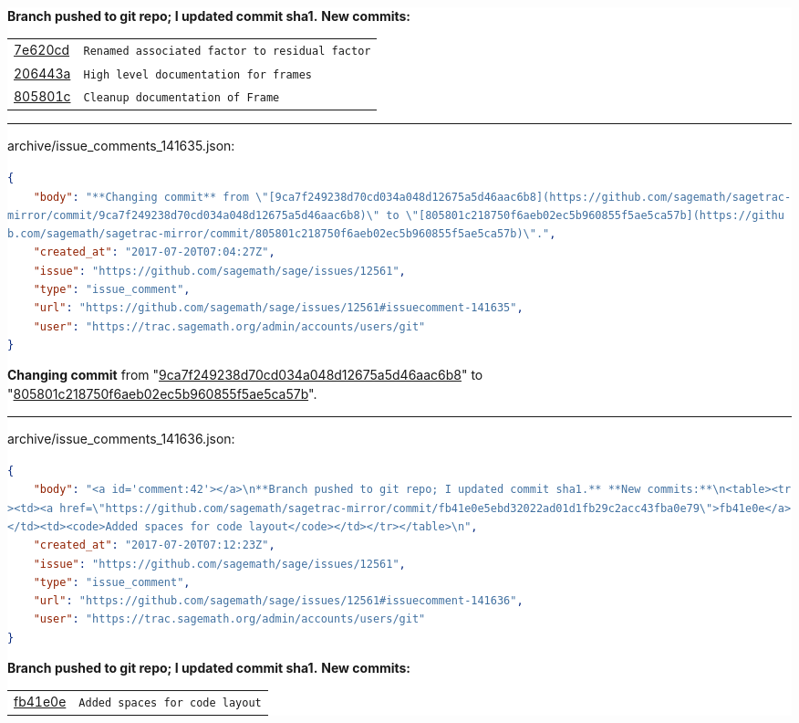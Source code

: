 <a id='comment:41'></a>
**Branch pushed to git repo; I updated commit sha1.** **New commits:**
<table><tr><td><a href="https://github.com/sagemath/sagetrac-mirror/commit/7e620cd2cdeacc1bd64fe70988ebefca5951064b">7e620cd</a></td><td><code>Renamed associated factor to residual factor</code></td></tr><tr><td><a href="https://github.com/sagemath/sagetrac-mirror/commit/206443afbe710d9ecd6d1e6140fb23578b2d910d">206443a</a></td><td><code>High level documentation for frames</code></td></tr><tr><td><a href="https://github.com/sagemath/sagetrac-mirror/commit/805801c218750f6aeb02ec5b960855f5ae5ca57b">805801c</a></td><td><code>Cleanup documentation of Frame</code></td></tr></table>




---

archive/issue_comments_141635.json:
```json
{
    "body": "**Changing commit** from \"[9ca7f249238d70cd034a048d12675a5d46aac6b8](https://github.com/sagemath/sagetrac-mirror/commit/9ca7f249238d70cd034a048d12675a5d46aac6b8)\" to \"[805801c218750f6aeb02ec5b960855f5ae5ca57b](https://github.com/sagemath/sagetrac-mirror/commit/805801c218750f6aeb02ec5b960855f5ae5ca57b)\".",
    "created_at": "2017-07-20T07:04:27Z",
    "issue": "https://github.com/sagemath/sage/issues/12561",
    "type": "issue_comment",
    "url": "https://github.com/sagemath/sage/issues/12561#issuecomment-141635",
    "user": "https://trac.sagemath.org/admin/accounts/users/git"
}
```

**Changing commit** from "[9ca7f249238d70cd034a048d12675a5d46aac6b8](https://github.com/sagemath/sagetrac-mirror/commit/9ca7f249238d70cd034a048d12675a5d46aac6b8)" to "[805801c218750f6aeb02ec5b960855f5ae5ca57b](https://github.com/sagemath/sagetrac-mirror/commit/805801c218750f6aeb02ec5b960855f5ae5ca57b)".



---

archive/issue_comments_141636.json:
```json
{
    "body": "<a id='comment:42'></a>\n**Branch pushed to git repo; I updated commit sha1.** **New commits:**\n<table><tr><td><a href=\"https://github.com/sagemath/sagetrac-mirror/commit/fb41e0e5ebd32022ad01d1fb29c2acc43fba0e79\">fb41e0e</a></td><td><code>Added spaces for code layout</code></td></tr></table>\n",
    "created_at": "2017-07-20T07:12:23Z",
    "issue": "https://github.com/sagemath/sage/issues/12561",
    "type": "issue_comment",
    "url": "https://github.com/sagemath/sage/issues/12561#issuecomment-141636",
    "user": "https://trac.sagemath.org/admin/accounts/users/git"
}
```

<a id='comment:42'></a>
**Branch pushed to git repo; I updated commit sha1.** **New commits:**
<table><tr><td><a href="https://github.com/sagemath/sagetrac-mirror/commit/fb41e0e5ebd32022ad01d1fb29c2acc43fba0e79">fb41e0e</a></td><td><code>Added spaces for code layout</code></td></tr></table>
